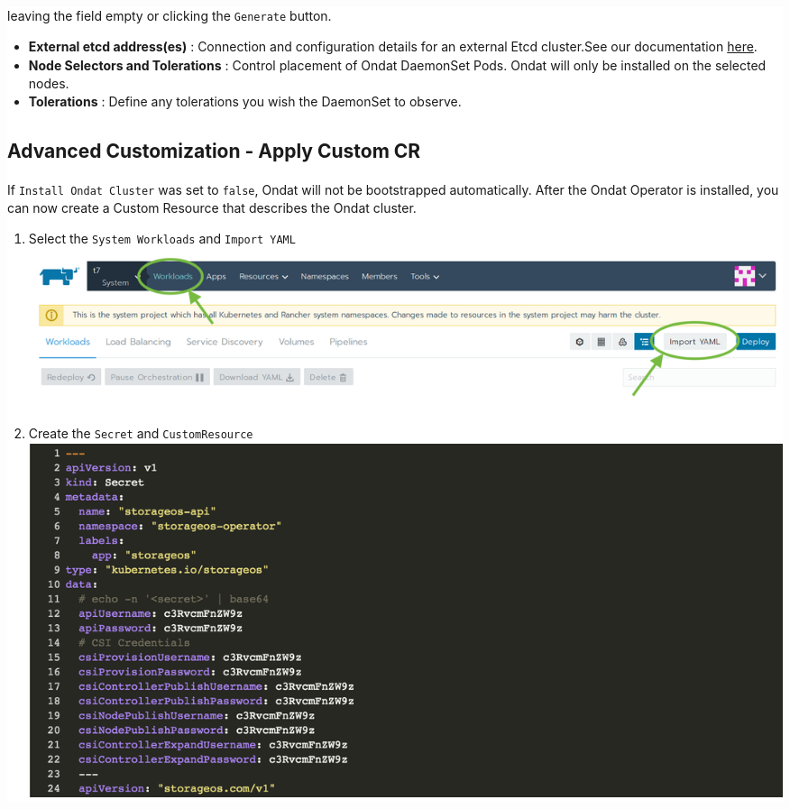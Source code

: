 leaving the field empty or clicking the `Generate` button.
* **External etcd address(es)** : Connection and configuration details for an
external Etcd cluster.See our documentation [here](../prerequisites/etcd.md).
* **Node Selectors and Tolerations**
: Control placement of Ondat DaemonSet Pods. Ondat will only be
installed on the selected nodes.
* **Tolerations** : Define any tolerations you wish the DaemonSet to observe.

## <a name='advancedcustomization'></a>Advanced Customization - Apply Custom CR

If `Install Ondat Cluster` was set to `false`, Ondat will not be
bootstrapped automatically. After the Ondat Operator is installed, you can
now create a Custom Resource that describes the Ondat cluster.

1. Select the `System Workloads` and `Import YAML`
    ![install-9](../assets/images/rancher-ui-v2/rancher-9.png)

1. Create the `Secret` and `CustomResource`
    ![install-10](../assets/images/rancher-ui-v2/rancher-10.png)